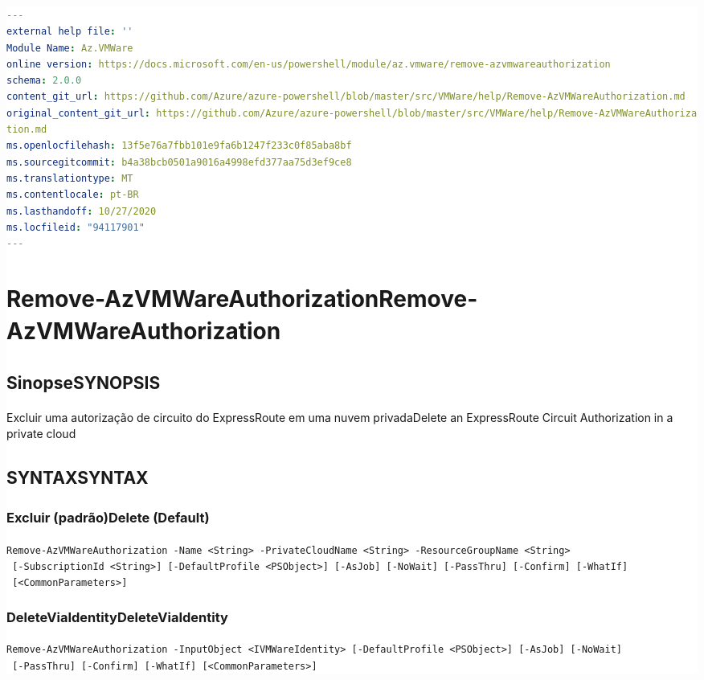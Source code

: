 ```yaml
---
external help file: ''
Module Name: Az.VMWare
online version: https://docs.microsoft.com/en-us/powershell/module/az.vmware/remove-azvmwareauthorization
schema: 2.0.0
content_git_url: https://github.com/Azure/azure-powershell/blob/master/src/VMWare/help/Remove-AzVMWareAuthorization.md
original_content_git_url: https://github.com/Azure/azure-powershell/blob/master/src/VMWare/help/Remove-AzVMWareAuthorization.md
ms.openlocfilehash: 13f5e76a7fbb101e9fa6b1247f233c0f85aba8bf
ms.sourcegitcommit: b4a38bcb0501a9016a4998efd377aa75d3ef9ce8
ms.translationtype: MT
ms.contentlocale: pt-BR
ms.lasthandoff: 10/27/2020
ms.locfileid: "94117901"
---
```

# <span data-ttu-id="e7c67-101">Remove-AzVMWareAuthorization</span><span class="sxs-lookup"><span data-stu-id="e7c67-101">Remove-AzVMWareAuthorization</span></span>

## <span data-ttu-id="e7c67-102">Sinopse</span><span class="sxs-lookup"><span data-stu-id="e7c67-102">SYNOPSIS</span></span>
<span data-ttu-id="e7c67-103">Excluir uma autorização de circuito do ExpressRoute em uma nuvem privada</span><span class="sxs-lookup"><span data-stu-id="e7c67-103">Delete an ExpressRoute Circuit Authorization in a private cloud</span></span>

## <span data-ttu-id="e7c67-104">SYNTAX</span><span class="sxs-lookup"><span data-stu-id="e7c67-104">SYNTAX</span></span>

### <span data-ttu-id="e7c67-105">Excluir (padrão)</span><span class="sxs-lookup"><span data-stu-id="e7c67-105">Delete (Default)</span></span>
```
Remove-AzVMWareAuthorization -Name <String> -PrivateCloudName <String> -ResourceGroupName <String>
 [-SubscriptionId <String>] [-DefaultProfile <PSObject>] [-AsJob] [-NoWait] [-PassThru] [-Confirm] [-WhatIf]
 [<CommonParameters>]
```

### <span data-ttu-id="e7c67-106">DeleteViaIdentity</span><span class="sxs-lookup"><span data-stu-id="e7c67-106">DeleteViaIdentity</span></span>
```
Remove-AzVMWareAuthorization -InputObject <IVMWareIdentity> [-DefaultProfile <PSObject>] [-AsJob] [-NoWait]
 [-PassThru] [-Confirm] [-WhatIf] [<CommonParameters>]
```
